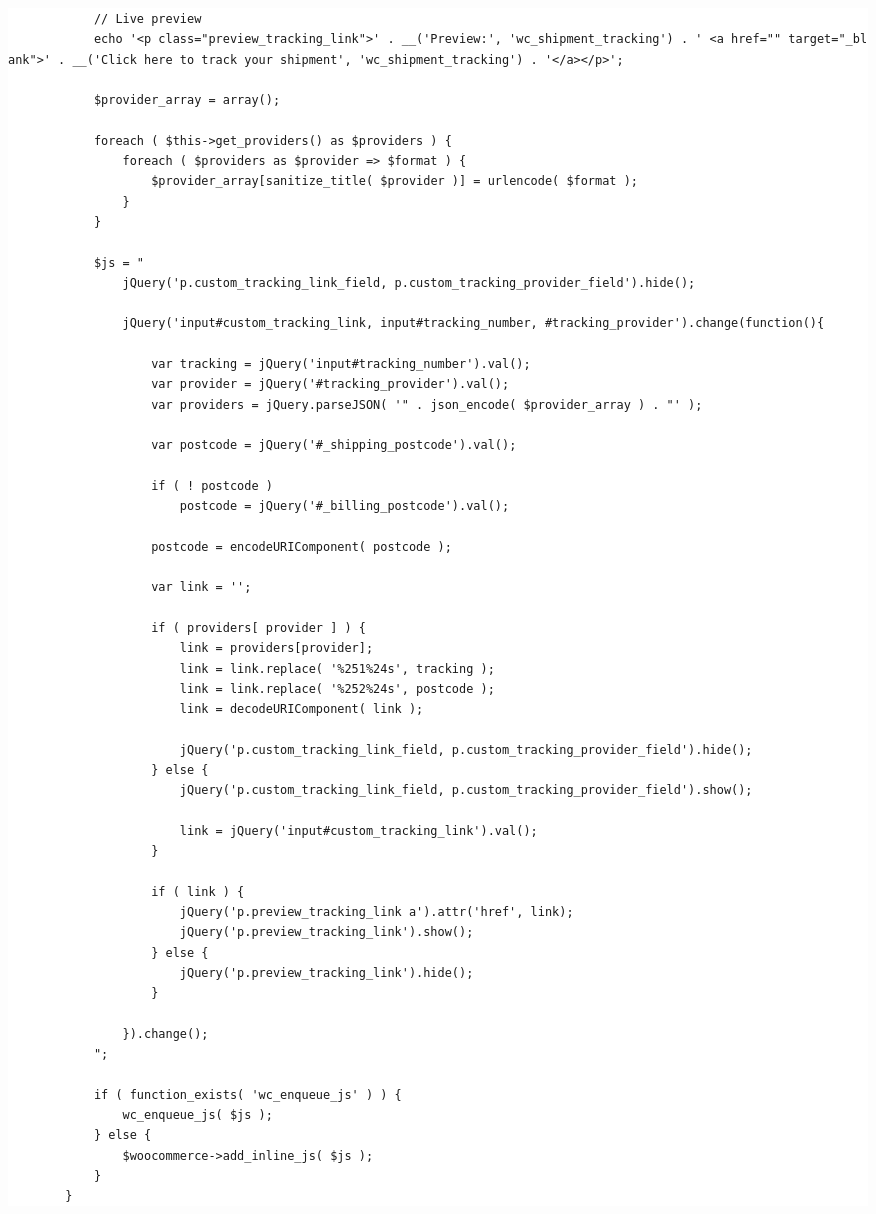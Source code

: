				// Live preview
				echo '<p class="preview_tracking_link">' . __('Preview:', 'wc_shipment_tracking') . ' <a href="" target="_blank">' . __('Click here to track your shipment', 'wc_shipment_tracking') . '</a></p>';

				$provider_array = array();

				foreach ( $this->get_providers() as $providers ) {
					foreach ( $providers as $provider => $format ) {
						$provider_array[sanitize_title( $provider )] = urlencode( $format );
					}
				}

				$js = "
					jQuery('p.custom_tracking_link_field, p.custom_tracking_provider_field').hide();

					jQuery('input#custom_tracking_link, input#tracking_number, #tracking_provider').change(function(){

						var tracking = jQuery('input#tracking_number').val();
						var provider = jQuery('#tracking_provider').val();
						var providers = jQuery.parseJSON( '" . json_encode( $provider_array ) . "' );

						var postcode = jQuery('#_shipping_postcode').val();

						if ( ! postcode )
							postcode = jQuery('#_billing_postcode').val();

						postcode = encodeURIComponent( postcode );

						var link = '';

						if ( providers[ provider ] ) {
							link = providers[provider];
							link = link.replace( '%251%24s', tracking );
							link = link.replace( '%252%24s', postcode );
							link = decodeURIComponent( link );

							jQuery('p.custom_tracking_link_field, p.custom_tracking_provider_field').hide();
						} else {
							jQuery('p.custom_tracking_link_field, p.custom_tracking_provider_field').show();

							link = jQuery('input#custom_tracking_link').val();
						}

						if ( link ) {
							jQuery('p.preview_tracking_link a').attr('href', link);
							jQuery('p.preview_tracking_link').show();
						} else {
							jQuery('p.preview_tracking_link').hide();
						}

					}).change();
				";

				if ( function_exists( 'wc_enqueue_js' ) ) {
					wc_enqueue_js( $js );
				} else {
					$woocommerce->add_inline_js( $js );
				}
			}
